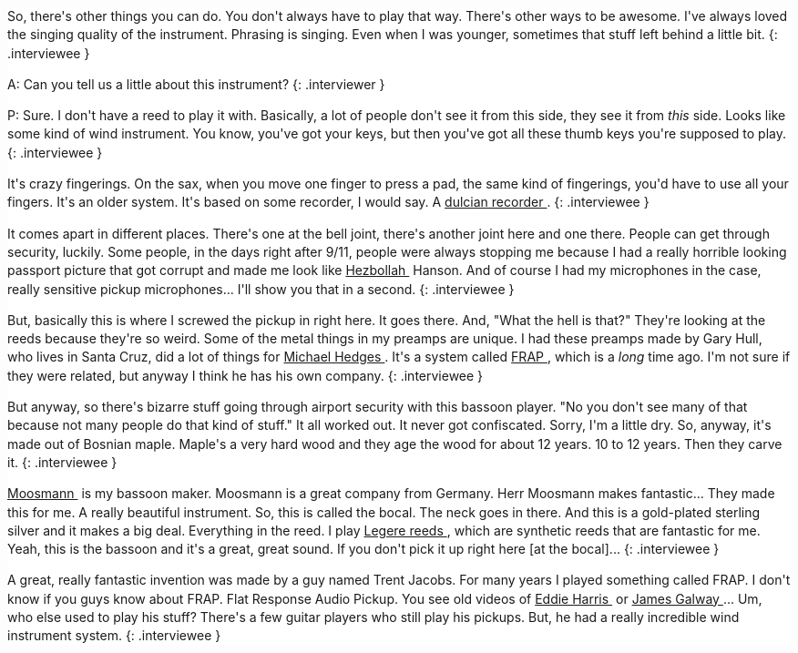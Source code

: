 <div class="video-wrapper"><iframe width="420" height="315" src="https://www.youtube.com/embed/aKlOJL37vbc?rel=0" frameborder="0" allowfullscreen></iframe></div>

<span class="important">So, there's other things you can do. You don't always have to play that way. There's other ways to be awesome.</span> I've always loved the singing quality of the instrument. Phrasing is singing. Even when I was younger, sometimes that stuff left behind a little bit.
{: .interviewee }

A: Can you tell us a little about this instrument?
{: .interviewer }

P: Sure. I don't have a reed to play it with. Basically, a lot of people don't see it from this side, they see it from *this* side. Looks like some kind of wind instrument. You know, you've got your keys, but then you've got all these thumb keys you're supposed to play.
{: .interviewee }

It's crazy fingerings. On the sax, when you move one finger to press a pad, the same kind of fingerings, you'd have to use all your fingers. It's an older system. It's based on some recorder, I would say. A [dulcian recorder&nbsp;<i class="non-mwm fa fa-external-link-square"></i>](https://en.wikipedia.org/wiki/Dulcian).
{: .interviewee }

It comes apart in different places. There's one at the bell joint, there's another joint here and one there. People can get through security, luckily. Some people, in the days right after 9/11, people were always stopping me because I had a really horrible looking passport picture that got corrupt and made me look like [Hezbollah&nbsp;<i class="non-mwm fa fa-external-link-square"></i>](https://en.wikipedia.org/wiki/Hezbollah) Hanson. And of course I had my microphones in the case, really sensitive pickup microphones... I'll show you that in a second.
{: .interviewee }

But, basically this is where I screwed the pickup in right here. It goes there. And, "What the hell is that?" They're looking at the reeds because they're so weird. Some of the metal things in my preamps are unique. I had these preamps made by Gary Hull, who lives in Santa Cruz, did a lot of things for [Michael Hedges&nbsp;<i class="non-mwm fa fa-external-link-square"></i>](https://en.wikipedia.org/wiki/Michael_Hedges). It's a system called [FRAP&nbsp;<i class="non-mwm fa fa-external-link-square"></i>](http://www.aes.org/e-lib/browse.cfm?elib=2539), which is a *long* time ago. I'm not sure if they were related, but anyway I think he has his own company.
{: .interviewee }

But anyway, so there's bizarre stuff going through airport security with this bassoon player. "No you don't see many of that because not many people do that kind of stuff." It all worked out. It never got confiscated. Sorry, I'm a little dry. So, anyway, it's made out of Bosnian maple. Maple's a very hard wood and they age the wood for about 12 years. 10 to 12 years. Then they carve it.
{: .interviewee }

[Moosmann&nbsp;<i class="non-mwm fa fa-external-link-square"></i>](http://www.b-moosmann.de/en/) is my bassoon maker. Moosmann is a great company from Germany. Herr Moosmann makes fantastic... They made this for me. A really beautiful instrument. So, this is called the bocal. The neck goes in there. And this is a gold-plated sterling silver and it makes a big deal. Everything in the reed. I play [Legere reeds&nbsp;<i class="non-mwm fa fa-external-link-square"></i>](http://www.legere.com), which are synthetic reeds that are fantastic for me. Yeah, this is the bassoon and it's a great, great sound. If you don't pick it up right here [at the bocal]...
{: .interviewee }

A great, really fantastic invention was made by a guy named Trent Jacobs. For many years I played something called FRAP. I don't know if you guys know about FRAP. Flat Response Audio Pickup. You see old videos of [Eddie Harris&nbsp;<i class="non-mwm fa fa-external-link-square"></i>](https://en.wikipedia.org/wiki/Eddie_Harris) or [James Galway&nbsp;<i class="non-mwm fa fa-external-link-square"></i>](https://en.wikipedia.org/wiki/James_Galway)... Um, who else used to play his stuff? There's a few guitar players who still play his pickups. But, he had a really incredible wind instrument system.
{: .interviewee }
